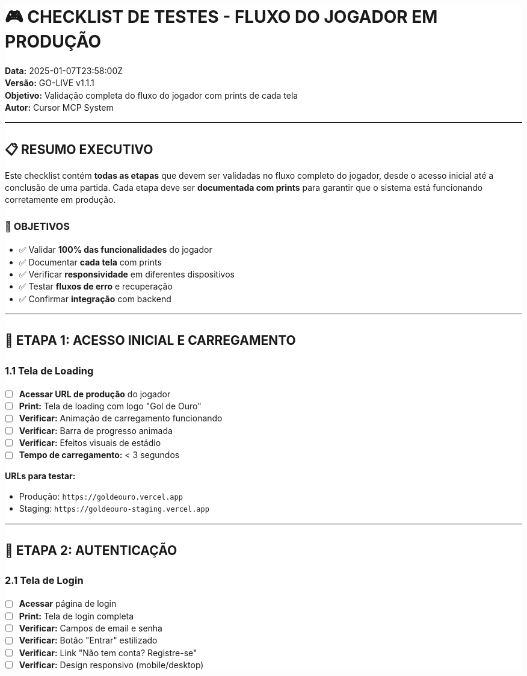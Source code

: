 # 🎮 CHECKLIST DE TESTES - FLUXO DO JOGADOR EM PRODUÇÃO

**Data:** 2025-01-07T23:58:00Z  
**Versão:** GO-LIVE v1.1.1  
**Objetivo:** Validação completa do fluxo do jogador com prints de cada tela  
**Autor:** Cursor MCP System  

---

## 📋 **RESUMO EXECUTIVO**

Este checklist contém **todas as etapas** que devem ser validadas no fluxo completo do jogador, desde o acesso inicial até a conclusão de uma partida. Cada etapa deve ser **documentada com prints** para garantir que o sistema está funcionando corretamente em produção.

### 🎯 **OBJETIVOS**
- ✅ Validar **100% das funcionalidades** do jogador
- ✅ Documentar **cada tela** com prints
- ✅ Verificar **responsividade** em diferentes dispositivos
- ✅ Testar **fluxos de erro** e recuperação
- ✅ Confirmar **integração** com backend

---

## 🚀 **ETAPA 1: ACESSO INICIAL E CARREGAMENTO**

### **1.1 Tela de Loading**
- [ ] **Acessar URL de produção** do jogador
- [ ] **Print:** Tela de loading com logo "Gol de Ouro"
- [ ] **Verificar:** Animação de carregamento funcionando
- [ ] **Verificar:** Barra de progresso animada
- [ ] **Verificar:** Efeitos visuais de estádio
- [ ] **Tempo de carregamento:** < 3 segundos

**URLs para testar:**
- Produção: `https://goldeouro.vercel.app`
- Staging: `https://goldeouro-staging.vercel.app`

---

## 🔐 **ETAPA 2: AUTENTICAÇÃO**

### **2.1 Tela de Login**
- [ ] **Acessar** página de login
- [ ] **Print:** Tela de login completa
- [ ] **Verificar:** Campos de email e senha
- [ ] **Verificar:** Botão "Entrar" estilizado
- [ ] **Verificar:** Link "Não tem conta? Registre-se"
- [ ] **Verificar:** Design responsivo (mobile/desktop)
